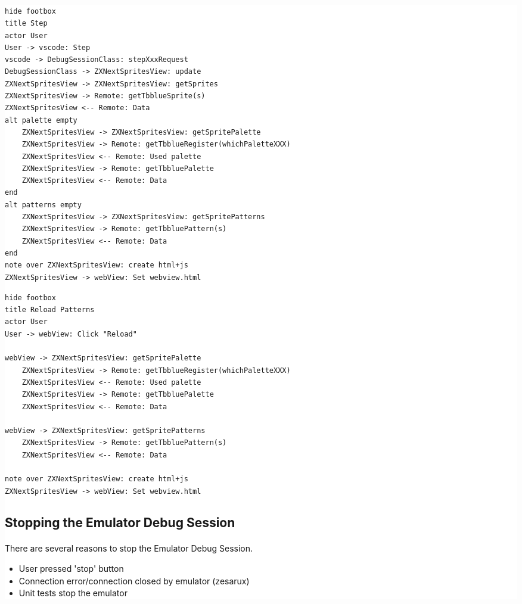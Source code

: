```puml
hide footbox
title Step
actor User
User -> vscode: Step
vscode -> DebugSessionClass: stepXxxRequest
DebugSessionClass -> ZXNextSpritesView: update
ZXNextSpritesView -> ZXNextSpritesView: getSprites
ZXNextSpritesView -> Remote: getTbblueSprite(s)
ZXNextSpritesView <-- Remote: Data
alt palette empty
    ZXNextSpritesView -> ZXNextSpritesView: getSpritePalette
    ZXNextSpritesView -> Remote: getTbblueRegister(whichPaletteXXX)
    ZXNextSpritesView <-- Remote: Used palette
    ZXNextSpritesView -> Remote: getTbbluePalette
    ZXNextSpritesView <-- Remote: Data
end
alt patterns empty
    ZXNextSpritesView -> ZXNextSpritesView: getSpritePatterns
    ZXNextSpritesView -> Remote: getTbbluePattern(s)
    ZXNextSpritesView <-- Remote: Data
end
note over ZXNextSpritesView: create html+js
ZXNextSpritesView -> webView: Set webview.html
```

```puml
hide footbox
title Reload Patterns
actor User
User -> webView: Click "Reload"

webView -> ZXNextSpritesView: getSpritePalette
    ZXNextSpritesView -> Remote: getTbblueRegister(whichPaletteXXX)
    ZXNextSpritesView <-- Remote: Used palette
    ZXNextSpritesView -> Remote: getTbbluePalette
    ZXNextSpritesView <-- Remote: Data

webView -> ZXNextSpritesView: getSpritePatterns
    ZXNextSpritesView -> Remote: getTbbluePattern(s)
    ZXNextSpritesView <-- Remote: Data

note over ZXNextSpritesView: create html+js
ZXNextSpritesView -> webView: Set webview.html
```


## Stopping the Emulator Debug Session

There are several reasons to stop the Emulator Debug Session.
- User pressed 'stop' button
- Connection error/connection closed by emulator (zesarux)
- Unit tests stop the emulator
